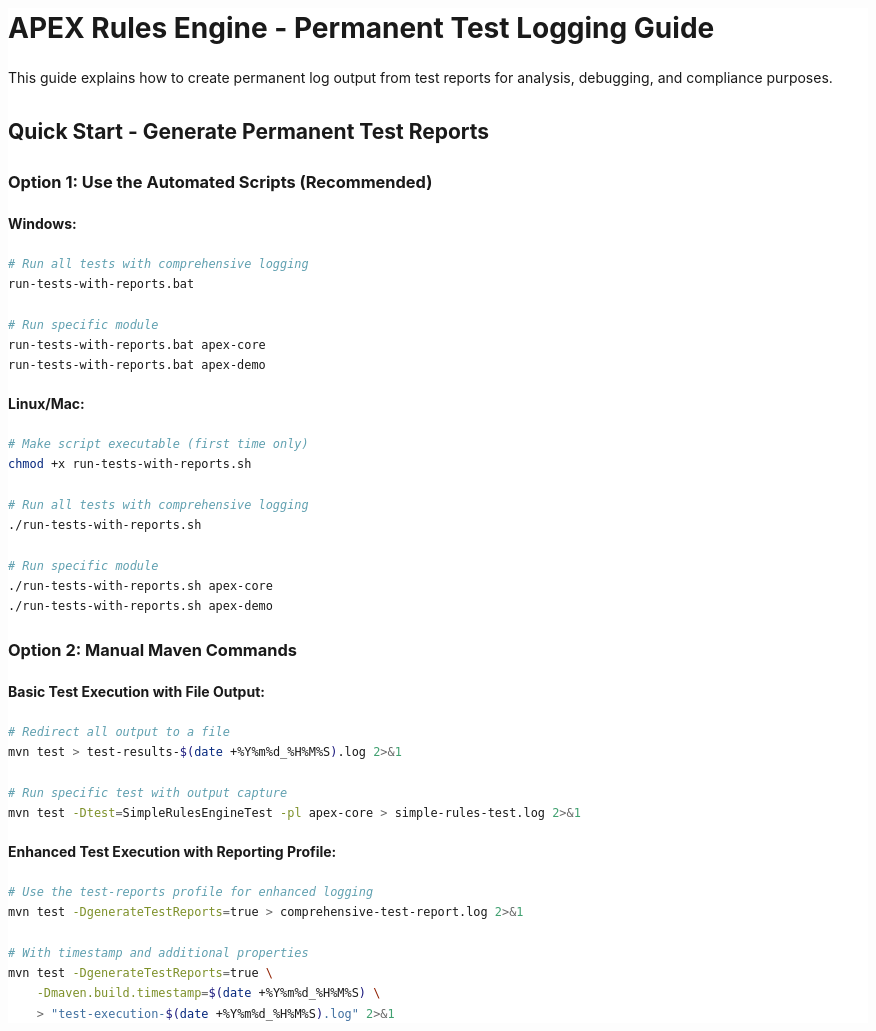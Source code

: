 # APEX Rules Engine - Permanent Test Logging Guide

This guide explains how to create permanent log output from test reports for analysis, debugging, and compliance purposes.

## **Quick Start - Generate Permanent Test Reports**

### **Option 1: Use the Automated Scripts (Recommended)**

#### **Windows:**
```bash
# Run all tests with comprehensive logging
run-tests-with-reports.bat

# Run specific module
run-tests-with-reports.bat apex-core
run-tests-with-reports.bat apex-demo
```

#### **Linux/Mac:**
```bash
# Make script executable (first time only)
chmod +x run-tests-with-reports.sh

# Run all tests with comprehensive logging
./run-tests-with-reports.sh

# Run specific module
./run-tests-with-reports.sh apex-core
./run-tests-with-reports.sh apex-demo
```

### **Option 2: Manual Maven Commands**

#### **Basic Test Execution with File Output:**
```bash
# Redirect all output to a file
mvn test > test-results-$(date +%Y%m%d_%H%M%S).log 2>&1

# Run specific test with output capture
mvn test -Dtest=SimpleRulesEngineTest -pl apex-core > simple-rules-test.log 2>&1
```

#### **Enhanced Test Execution with Reporting Profile:**
```bash
# Use the test-reports profile for enhanced logging
mvn test -DgenerateTestReports=true > comprehensive-test-report.log 2>&1

# With timestamp and additional properties
mvn test -DgenerateTestReports=true \
    -Dmaven.build.timestamp=$(date +%Y%m%d_%H%M%S) \
    > "test-execution-$(date +%Y%m%d_%H%M%S).log" 2>&1
```
